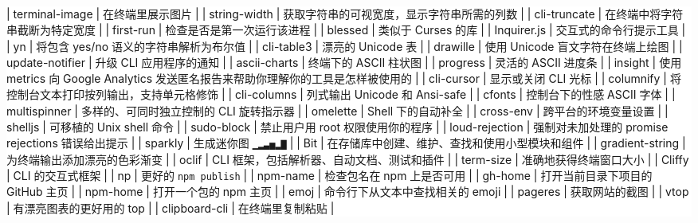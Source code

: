 | terminal-image | 在终端里展示图片 |
| string-width | 获取字符串的可视宽度，显示字符串所需的列数 |
| cli-truncate | 在终端中将字符串截断为特定宽度 |
| first-run | 检查是否是第一次运行该进程 |
| blessed | 类似于 Curses 的库 |
| Inquirer.js | 交互式的命令行提示工具 |
| yn | 将包含 yes/no 语义的字符串解析为布尔值 |
| cli-table3 | 漂亮的 Unicode 表 |
| drawille | 使用 Unicode 盲文字符在终端上绘图 |
| update-notifier | 升级 CLI 应用程序的通知 |
| ascii-charts | 终端下的 ASCII 柱状图 |
| progress | 灵活的 ASCII 进度条 |
| insight | 使用 metrics 向 Google Analytics 发送匿名报告来帮助你理解你的工具是怎样被使用的 |
| cli-cursor | 显示或关闭 CLI 光标 |
| columnify | 将控制台文本打印按列输出，支持单元格修饰 |
| cli-columns | 列式输出 Unicode 和 Ansi-safe |
| cfonts | 控制台下的性感 ASCII 字体 |
| multispinner | 多样的、可同时独立控制的 CLI 旋转指示器 |
| omelette | Shell 下的自动补全 |
| cross-env | 跨平台的环境变量设置 |
| shelljs | 可移植的 Unix shell 命令 |
| sudo-block | 禁止用户用 root 权限使用你的程序 |
| loud-rejection | 强制对未加处理的 promise rejections 错误给出提示 |
| sparkly | 生成迷你图 `▁▂▃▅▂▇` |
| Bit | 在存储库中创建、维护、查找和使用小型模块和组件 |
| gradient-string | 为终端输出添加漂亮的色彩渐变 |
| oclif | CLI 框架，包括解析器、自动文档、测试和插件 |
| term-size | 准确地获得终端窗口大小 |
| Cliffy | CLI 的交互式框架 |
| np | 更好的 `npm publish` |
| npm-name | 检查包名在 npm 上是否可用 |
| gh-home | 打开当前目录下项目的 GitHub 主页 |
| npm-home | 打开一个包的 npm 主页 |
| emoj | 命令行下从文本中查找相关的 emoji |
| pageres | 获取网站的截图 |
| vtop | 有漂亮图表的更好用的 top |
| clipboard-cli | 在终端里复制粘贴 |